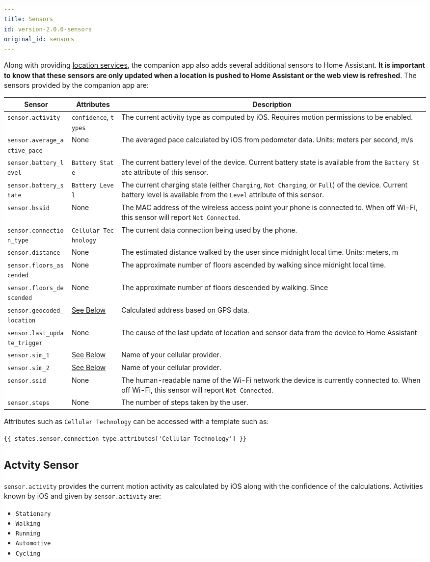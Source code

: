 ```yaml
---
title: Sensors
id: version-2.0.0-sensors
original_id: sensors
---
```


Along with providing [location services](location.md), the companion app also adds several additional sensors to Home Assistant. **It is important to know that these sensors are only updated when a location is pushed to Home Assistant or the web view is refreshed**. The sensors provided by the companion app are:

| Sensor                       | Attributes                             | Description                                                                                                                                                            |
| ---------------------------- | -------------------------------------- | ---------------------------------------------------------------------------------------------------------------------------------------------------------------------- |
| `sensor.activity`            | `confidence`, `types`                  | The current activity type as computed by iOS. Requires motion permissions to be enabled.                                                                               |
| `sensor.average_active_pace` | None                                   | The averaged pace calculated by iOS from pedometer data. Units: meters per second, m/s                                                                                 |
| `sensor.battery_level`       | `Battery State`                        | The current battery level of the device. Current battery state is available from the `Battery State` attribute of this sensor.                                         |
| `sensor.battery_state`       | `Battery Level`                        | The current charging state (either `Charging`, `Not Charging`, or `Full`) of the device. Current battery level is available from the `Level` attribute of this sensor. |
| `sensor.bssid`               | None                                   | The MAC address of the wireless access point your phone is connected to. When off Wi-Fi, this sensor will report `Not Connected`.                                      |
| `sensor.connection_type`     | `Cellular Technology`                  | The current data connection being used by the phone.                                                                                                                   |
| `sensor.distance`            | None                                   | The estimated distance walked by the user since midnight local time. Units: meters, m                                                                                  |
| `sensor.floors_ascended`     | None                                   | The approximate number of floors ascended by walking since midnight local time.                                                                                        |
| `sensor.floors_descended`    | None                                   | The approximate number of floors descended by walking. Since                                                                                                           |
| `sensor.geocoded_location`   | [See Below](#geocoded-location-sensor) | Calculated address based on GPS data.                                                                                                                                  |
| `sensor.last_update_trigger` | None                                   | The cause of the last update of location and sensor data from the device to Home Assistant                                                                             |
| `sensor.sim_1`               | [See Below](#cellular-provider-sensor) | Name of your cellular provider.                                                                                                                                        |
| `sensor.sim_2`               | [See Below](#cellular-provider-sensor) | Name of your cellular provider.                                                                                                                                        |
| `sensor.ssid`                | None                                   | The human-readable name of the Wi-Fi network the device is currently connected to. When off Wi-Fi, this sensor will report `Not Connected`.                            |
| `sensor.steps`               | None                                   | The number of steps taken by the user.                                                                                                                                 |

Attributes such as `Cellular Technology` can be accessed with a template such as:

    {{ states.sensor.connection_type.attributes['Cellular Technology'] }}
    

## Actvity Sensor

`sensor.activity` provides the current motion activity as calculated by iOS along with the confidence of the calculations. Activities known by iOS and given by `sensor.activity` are:

* `Stationary`
* `Walking`
* `Running`
* `Automotive`
* `Cycling`
